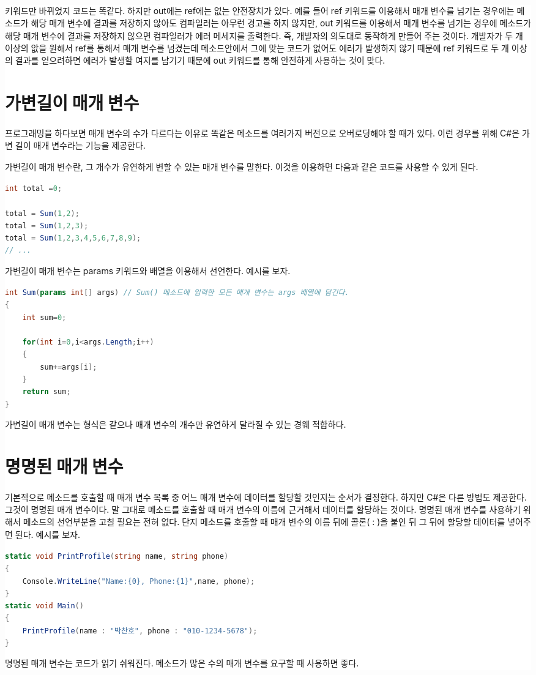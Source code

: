 키워드만 바뀌었지 코드는 똑같다. 하지만 out에는 ref에는 없는 안전장치가 있다. 예를 들어 ref 키워드를 이용해서 매개 변수를 넘기는 경우에는 메소드가 해당 매개 변수에 결과를 저장하지 않아도 컴파일러는 아무런 경고를 하지 않지만, out 키워드를 이용해서 매개 변수를 넘기는 경우에 메소드가 해당 매개 변수에 결과를 저장하지 않으면 컴파일러가 에러 메세지를 출력한다. 즉, 개발자의 의도대로 동작하게 만들어 주는 것이다. 개발자가 두 개 이상의 앖을 원해서 ref를 통해서 매개 변수를 넘겼는데 메소드안에서 그에 맞는 코드가 없어도 에러가 발생하지 않기 때문에 ref 키워드로 두 개 이상의 결과를 얻으려하면 에러가 발생할 여지를 남기기 때문에 out 키워드를 통해 안전하게 사용하는 것이 맞다.

# 가변길이 매개 변수

프로그래밍을 하다보면 매개 변수의 수가 다르다는 이유로 똑같은 메소드를 여러가지 버전으로 오버로딩해야 할 때가 있다. 이런 경우를 위해 C#은 가변 길이 매개 변수라는 기능을 제공한다.

가변길이 매개 변수란, 그 개수가 유연하게 변할 수 있는 매개 변수를 말한다. 이것을 이용하면 다음과 같은 코드를 사용할 수 있게 된다.

```csharp
int total =0;

total = Sum(1,2);
total = Sum(1,2,3);
total = Sum(1,2,3,4,5,6,7,8,9);
// ...
```

가변길이 매개 변수는 params 키워드와 배열을 이용해서 선언한다. 예시를 보자.

```csharp
int Sum(params int[] args) // Sum() 메소드에 입력한 모든 매개 변수는 args 배열에 담긴다.
{
    int sum=0;
    
    for(int i=0,i<args.Length;i++)
    {
        sum+=args[i];
    }
    return sum;
}
```

가변길이 매개 변수는 형식은 같으나 매개 변수의 개수만 유연하게 달라질 수 있는 경웨 적합하다.

# 명명된 매개 변수

기본적으로 메소드를 호출할 때 매개 변수 목록 중 어느 매개 변수에 데이터를 할당할 것인지는 순서가 결정한다. 하지만 C#은 다른 방법도 제공한다. 그것이 명명된 매개 변수이다. 말 그대로 메소드를 호출할 때 매개 변수의 이름에 근거해서 데이터를 할당하는 것이다. 명명된 매개 변수를 사용하기 위해서 메소드의 선언부분을 고칠 필요는 전혀 없다. 단지 메소드를 호출할 때 매개 변수의 이름 뒤에 콜론( : )을 붙인 뒤 그 뒤에 할당할 데이터를 넣어주면 된다. 예시를 보자.

```csharp
static void PrintProfile(string name, string phone)
{
    Console.WriteLine("Name:{0}, Phone:{1}",name, phone);
}
static void Main()
{
    PrintProfile(name : "박찬호", phone : "010-1234-5678");
}
```

명명된 매개 변수는 코드가 읽기 쉬워진다. 메소드가 많은 수의 매개 변수를 요구할 때 사용하면 좋다.